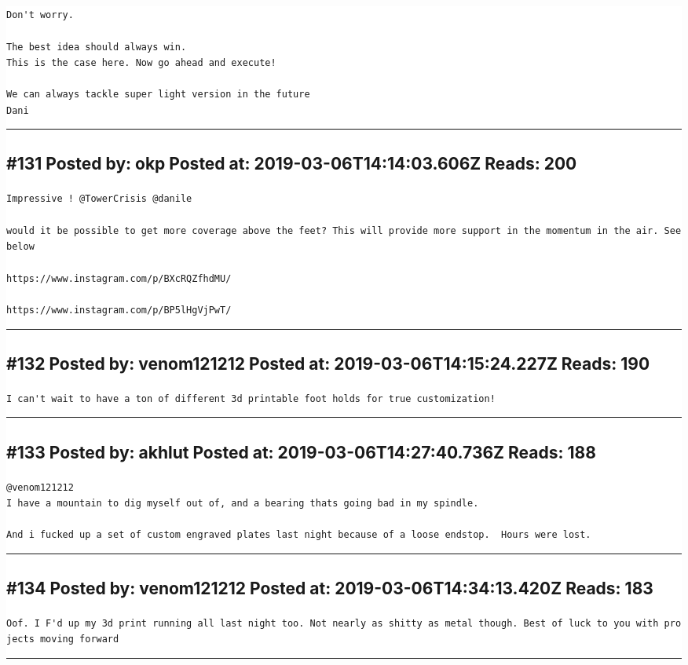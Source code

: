 ```
Don't worry.

The best idea should always win.
This is the case here. Now go ahead and execute!

We can always tackle super light version in the future
Dani
```

---
## \#131 Posted by: okp Posted at: 2019-03-06T14:14:03.606Z Reads: 200

```
Impressive ! @TowerCrisis @danile

would it be possible to get more coverage above the feet? This will provide more support in the momentum in the air. See below

https://www.instagram.com/p/BXcRQZfhdMU/

https://www.instagram.com/p/BP5lHgVjPwT/
```

---
## \#132 Posted by: venom121212 Posted at: 2019-03-06T14:15:24.227Z Reads: 190

```
I can't wait to have a ton of different 3d printable foot holds for true customization!
```

---
## \#133 Posted by: akhlut Posted at: 2019-03-06T14:27:40.736Z Reads: 188

```
@venom121212 
I have a mountain to dig myself out of, and a bearing thats going bad in my spindle.

And i fucked up a set of custom engraved plates last night because of a loose endstop.  Hours were lost.
```

---
## \#134 Posted by: venom121212 Posted at: 2019-03-06T14:34:13.420Z Reads: 183

```
Oof. I F'd up my 3d print running all last night too. Not nearly as shitty as metal though. Best of luck to you with projects moving forward
```

---